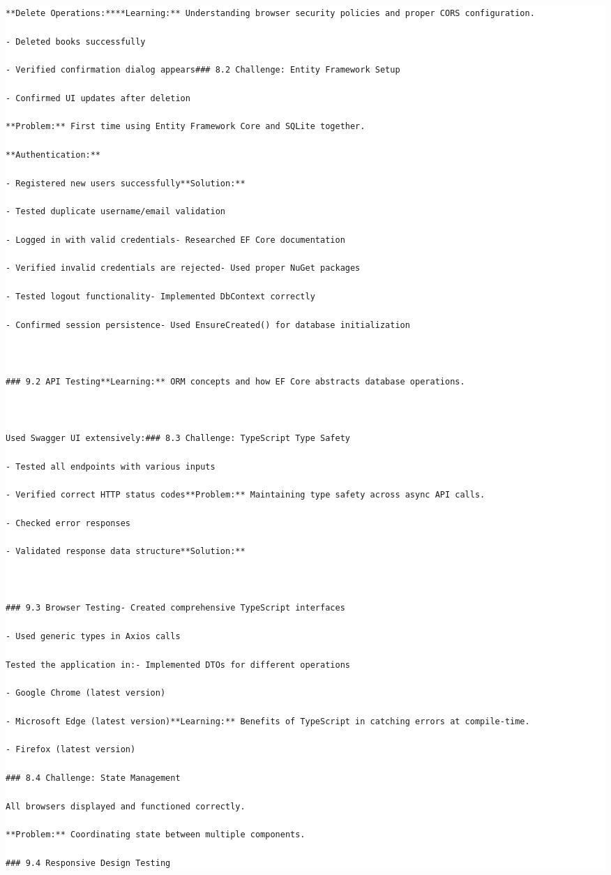 ```
**Delete Operations:****Learning:** Understanding browser security policies and proper CORS configuration.

- Deleted books successfully

- Verified confirmation dialog appears### 8.2 Challenge: Entity Framework Setup

- Confirmed UI updates after deletion

**Problem:** First time using Entity Framework Core and SQLite together.

**Authentication:**

- Registered new users successfully**Solution:**

- Tested duplicate username/email validation

- Logged in with valid credentials- Researched EF Core documentation

- Verified invalid credentials are rejected- Used proper NuGet packages

- Tested logout functionality- Implemented DbContext correctly

- Confirmed session persistence- Used EnsureCreated() for database initialization



### 9.2 API Testing**Learning:** ORM concepts and how EF Core abstracts database operations.



Used Swagger UI extensively:### 8.3 Challenge: TypeScript Type Safety

- Tested all endpoints with various inputs

- Verified correct HTTP status codes**Problem:** Maintaining type safety across async API calls.

- Checked error responses

- Validated response data structure**Solution:**



### 9.3 Browser Testing- Created comprehensive TypeScript interfaces

- Used generic types in Axios calls

Tested the application in:- Implemented DTOs for different operations

- Google Chrome (latest version)

- Microsoft Edge (latest version)**Learning:** Benefits of TypeScript in catching errors at compile-time.

- Firefox (latest version)

### 8.4 Challenge: State Management

All browsers displayed and functioned correctly.

**Problem:** Coordinating state between multiple components.

### 9.4 Responsive Design Testing
```